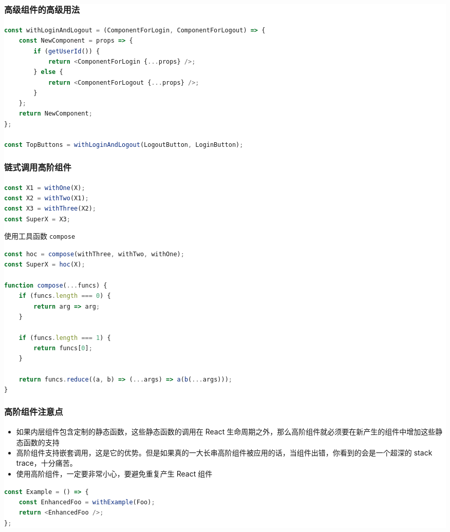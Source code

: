 ### 高级组件的高级用法

```javascript
const withLoginAndLogout = (ComponentForLogin, ComponentForLogout) => {
    const NewComponent = props => {
        if (getUserId()) {
            return <ComponentForLogin {...props} />;
        } else {
            return <ComponentForLogout {...props} />;
        }
    };
    return NewComponent;
};

const TopButtons = withLoginAndLogout(LogoutButton, LoginButton);
```

### 链式调用高阶组件

```javascript
const X1 = withOne(X);
const X2 = withTwo(X1);
const X3 = withThree(X2);
const SuperX = X3;
```

使用工具函数 `compose`

```javascript
const hoc = compose(withThree, withTwo, withOne);
const SuperX = hoc(X);

function compose(...funcs) {
    if (funcs.length === 0) {
        return arg => arg;
    }

    if (funcs.length === 1) {
        return funcs[0];
    }

    return funcs.reduce((a, b) => (...args) => a(b(...args)));
}
```

### 高阶组件注意点

-   如果内层组件包含定制的静态函数，这些静态函数的调用在 React 生命周期之外，那么高阶组件就必须要在新产生的组件中增加这些静态函数的支持
-   高阶组件支持嵌套调用，这是它的优势。但是如果真的一大长串高阶组件被应用的话，当组件出错，你看到的会是一个超深的 stack trace，十分痛苦。
-   使用高阶组件，一定要非常小心，要避免重复产生 React 组件

```javascript
const Example = () => {
    const EnhancedFoo = withExample(Foo);
    return <EnhancedFoo />;
};
```
